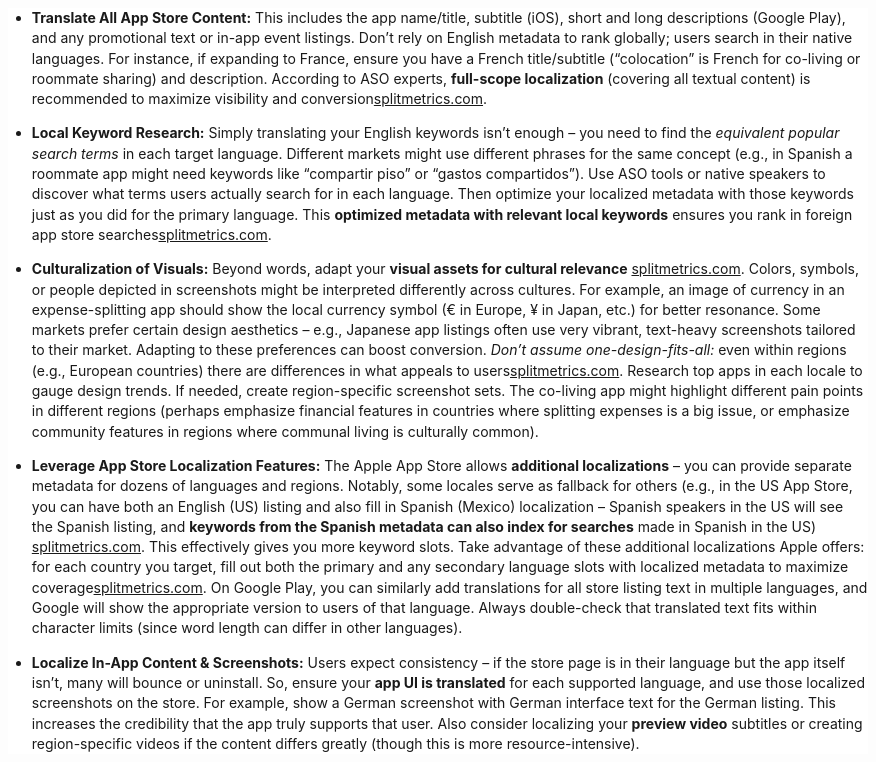 - **Translate All App Store Content:** This includes the app name/title, subtitle (iOS), short and long descriptions (Google Play), and any promotional text or in-app event listings. Don’t rely on English metadata to rank globally; users search in their native languages. For instance, if expanding to France, ensure you have a French title/subtitle (“colocation” is French for co-living or roommate sharing) and description. According to ASO experts, **full-scope localization** (covering all textual content) is recommended to maximize visibility and conversion​[splitmetrics.com](https://splitmetrics.com/blog/app-store-optimization-best-practices/#:~:text=Localization%2C%20even%20a%20basic%20one,the%20full%20scope%20of%20localization).

- **Local Keyword Research:** Simply translating your English keywords isn’t enough – you need to find the _equivalent popular search terms_ in each target language. Different markets might use different phrases for the same concept (e.g., in Spanish a roommate app might need keywords like “compartir piso” or “gastos compartidos”). Use ASO tools or native speakers to discover what terms users actually search for in each language. Then optimize your localized metadata with those keywords just as you did for the primary language. This **optimized metadata with relevant local keywords** ensures you rank in foreign app store searches​[splitmetrics.com](https://splitmetrics.com/blog/app-store-optimization-best-practices/#:~:text=KPI%20even%20further,the%20full%20scope%20of%20localization).

- **Culturalization of Visuals:** Beyond words, adapt your **visual assets for cultural relevance** ​[splitmetrics.com](https://splitmetrics.com/blog/app-store-optimization-best-practices/#:~:text=,Making%20visual%20elements%20culturally%20relevant). Colors, symbols, or people depicted in screenshots might be interpreted differently across cultures. For example, an image of currency in an expense-splitting app should show the local currency symbol (€ in Europe, ¥ in Japan, etc.) for better resonance. Some markets prefer certain design aesthetics – e.g., Japanese app listings often use very vibrant, text-heavy screenshots tailored to their market. Adapting to these preferences can boost conversion. _Don’t assume one-design-fits-all:_ even within regions (e.g., European countries) there are differences in what appeals to users​[splitmetrics.com](https://splitmetrics.com/blog/app-store-optimization-best-practices/#:~:text=,relevant). Research top apps in each locale to gauge design trends. If needed, create region-specific screenshot sets. The co-living app might highlight different pain points in different regions (perhaps emphasize financial features in countries where splitting expenses is a big issue, or emphasize community features in regions where communal living is culturally common).

- **Leverage App Store Localization Features:** The Apple App Store allows **additional localizations** – you can provide separate metadata for dozens of languages and regions. Notably, some locales serve as fallback for others (e.g., in the US App Store, you can have both an English (US) listing and also fill in Spanish (Mexico) localization – Spanish speakers in the US will see the Spanish listing, and **keywords from the Spanish metadata can also index for searches** made in Spanish in the US)​[splitmetrics.com](https://splitmetrics.com/blog/how-to-run-app-store-optimization-on-the-app-store-and-google-play-main-differences-and-tips/#:~:text=7,the%20app%20page%20in%20Spanish). This effectively gives you more keyword slots. Take advantage of these additional localizations Apple offers: for each country you target, fill out both the primary and any secondary language slots with localized metadata to maximize coverage​[splitmetrics.com](https://splitmetrics.com/blog/how-to-run-app-store-optimization-on-the-app-store-and-google-play-main-differences-and-tips/#:~:text=7,the%20app%20page%20in%20Spanish). On Google Play, you can similarly add translations for all store listing text in multiple languages, and Google will show the appropriate version to users of that language. Always double-check that translated text fits within character limits (since word length can differ in other languages).

- **Localize In-App Content & Screenshots:** Users expect consistency – if the store page is in their language but the app itself isn’t, many will bounce or uninstall. So, ensure your **app UI is translated** for each supported language, and use those localized screenshots on the store. For example, show a German screenshot with German interface text for the German listing. This increases the credibility that the app truly supports that user. Also consider localizing your **preview video** subtitles or creating region-specific videos if the content differs greatly (though this is more resource-intensive).
